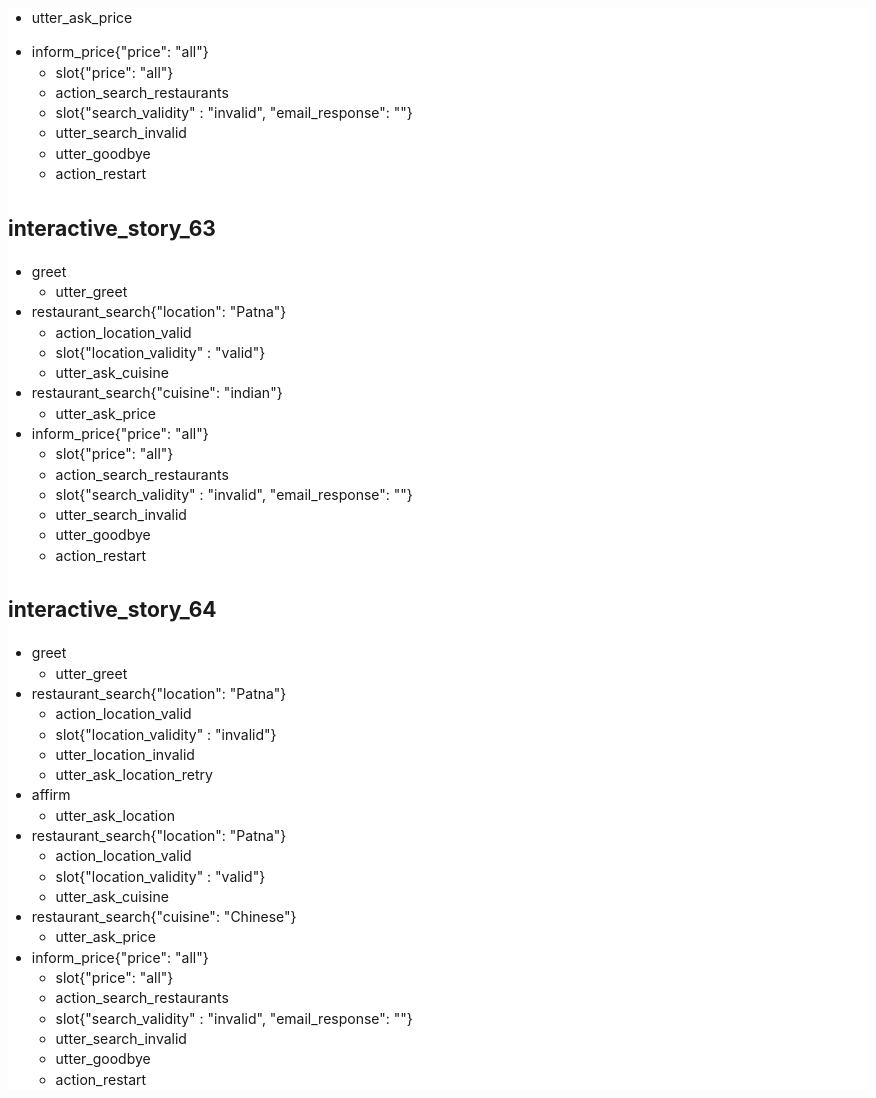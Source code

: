   - utter_ask_price
* inform_price{"price": "all"}
  - slot{"price": "all"}
  - action_search_restaurants
  - slot{"search_validity" : "invalid", "email_response": ""}
  - utter_search_invalid
  - utter_goodbye
  - action_restart

## interactive_story_63
* greet
  - utter_greet
* restaurant_search{"location": "Patna"}
  - action_location_valid
  - slot{"location_validity" : "valid"}
  - utter_ask_cuisine
* restaurant_search{"cuisine": "indian"}
  - utter_ask_price
* inform_price{"price": "all"}
  - slot{"price": "all"}
  - action_search_restaurants
  - slot{"search_validity" : "invalid", "email_response": ""}
  - utter_search_invalid
  - utter_goodbye
  - action_restart

## interactive_story_64
* greet
  - utter_greet
* restaurant_search{"location": "Patna"}
  - action_location_valid
  - slot{"location_validity" : "invalid"}
  - utter_location_invalid
  - utter_ask_location_retry
* affirm
  - utter_ask_location
* restaurant_search{"location": "Patna"}
  - action_location_valid
  - slot{"location_validity" : "valid"}
  - utter_ask_cuisine
* restaurant_search{"cuisine": "Chinese"}
  - utter_ask_price
* inform_price{"price": "all"}
  - slot{"price": "all"}
  - action_search_restaurants
  - slot{"search_validity" : "invalid", "email_response": ""}
  - utter_search_invalid
  - utter_goodbye
  - action_restart
